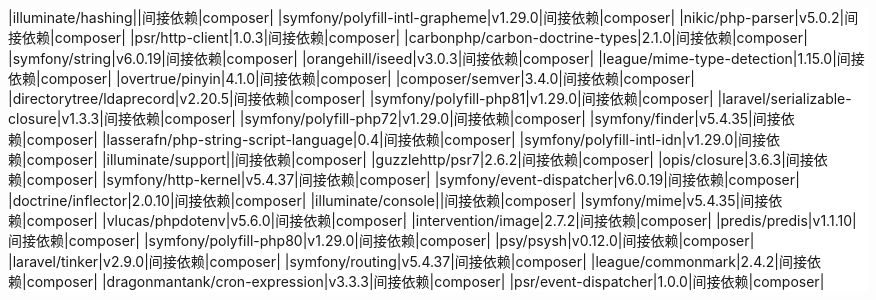 |illuminate/hashing||间接依赖|composer|
|symfony/polyfill-intl-grapheme|v1.29.0|间接依赖|composer|
|nikic/php-parser|v5.0.2|间接依赖|composer|
|psr/http-client|1.0.3|间接依赖|composer|
|carbonphp/carbon-doctrine-types|2.1.0|间接依赖|composer|
|symfony/string|v6.0.19|间接依赖|composer|
|orangehill/iseed|v3.0.3|间接依赖|composer|
|league/mime-type-detection|1.15.0|间接依赖|composer|
|overtrue/pinyin|4.1.0|间接依赖|composer|
|composer/semver|3.4.0|间接依赖|composer|
|directorytree/ldaprecord|v2.20.5|间接依赖|composer|
|symfony/polyfill-php81|v1.29.0|间接依赖|composer|
|laravel/serializable-closure|v1.3.3|间接依赖|composer|
|symfony/polyfill-php72|v1.29.0|间接依赖|composer|
|symfony/finder|v5.4.35|间接依赖|composer|
|lasserafn/php-string-script-language|0.4|间接依赖|composer|
|symfony/polyfill-intl-idn|v1.29.0|间接依赖|composer|
|illuminate/support||间接依赖|composer|
|guzzlehttp/psr7|2.6.2|间接依赖|composer|
|opis/closure|3.6.3|间接依赖|composer|
|symfony/http-kernel|v5.4.37|间接依赖|composer|
|symfony/event-dispatcher|v6.0.19|间接依赖|composer|
|doctrine/inflector|2.0.10|间接依赖|composer|
|illuminate/console||间接依赖|composer|
|symfony/mime|v5.4.35|间接依赖|composer|
|vlucas/phpdotenv|v5.6.0|间接依赖|composer|
|intervention/image|2.7.2|间接依赖|composer|
|predis/predis|v1.1.10|间接依赖|composer|
|symfony/polyfill-php80|v1.29.0|间接依赖|composer|
|psy/psysh|v0.12.0|间接依赖|composer|
|laravel/tinker|v2.9.0|间接依赖|composer|
|symfony/routing|v5.4.37|间接依赖|composer|
|league/commonmark|2.4.2|间接依赖|composer|
|dragonmantank/cron-expression|v3.3.3|间接依赖|composer|
|psr/event-dispatcher|1.0.0|间接依赖|composer|
